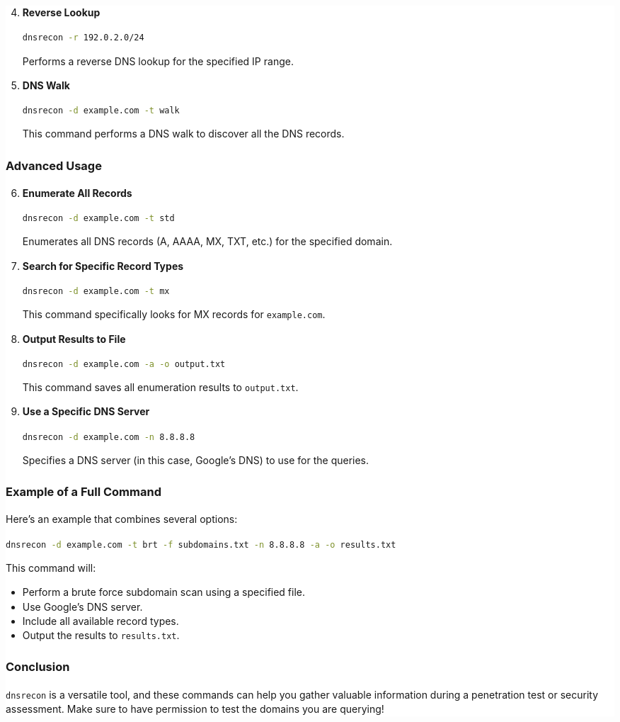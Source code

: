 4. **Reverse Lookup**
   ```bash
   dnsrecon -r 192.0.2.0/24
   ```
   Performs a reverse DNS lookup for the specified IP range.

5. **DNS Walk**
   ```bash
   dnsrecon -d example.com -t walk
   ```
   This command performs a DNS walk to discover all the DNS records.

### Advanced Usage

6. **Enumerate All Records**
   ```bash
   dnsrecon -d example.com -t std
   ```
   Enumerates all DNS records (A, AAAA, MX, TXT, etc.) for the specified domain.

7. **Search for Specific Record Types**
   ```bash
   dnsrecon -d example.com -t mx
   ```
   This command specifically looks for MX records for `example.com`.

8. **Output Results to File**
   ```bash
   dnsrecon -d example.com -a -o output.txt
   ```
   This command saves all enumeration results to `output.txt`.

9. **Use a Specific DNS Server**
   ```bash
   dnsrecon -d example.com -n 8.8.8.8
   ```
   Specifies a DNS server (in this case, Google’s DNS) to use for the queries.

### Example of a Full Command
Here’s an example that combines several options:
```bash
dnsrecon -d example.com -t brt -f subdomains.txt -n 8.8.8.8 -a -o results.txt
```
This command will:
- Perform a brute force subdomain scan using a specified file.
- Use Google’s DNS server.
- Include all available record types.
- Output the results to `results.txt`.

### Conclusion
`dnsrecon` is a versatile tool, and these commands can help you gather valuable information during a penetration test or security assessment. Make sure to have permission to test the domains you are querying!




